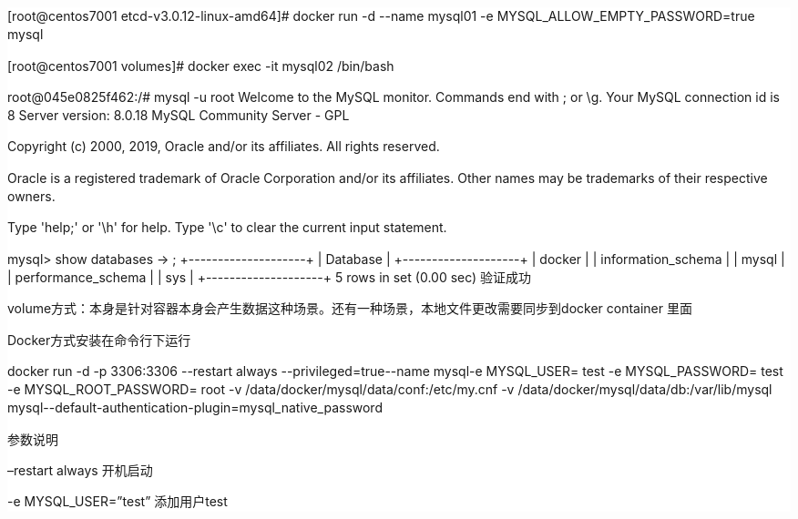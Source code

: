 [root@centos7001 etcd-v3.0.12-linux-amd64]# docker run -d --name mysql01 -e MYSQL_ALLOW_EMPTY_PASSWORD=true mysql

[root@centos7001 volumes]# docker exec -it mysql02 /bin/bash

root@045e0825f462:/# mysql -u root
Welcome to the MySQL monitor.  Commands end with ; or \g.
Your MySQL connection id is 8
Server version: 8.0.18 MySQL Community Server - GPL

Copyright (c) 2000, 2019, Oracle and/or its affiliates. All rights reserved.

Oracle is a registered trademark of Oracle Corporation and/or its
affiliates. Other names may be trademarks of their respective
owners.

Type 'help;' or '\h' for help. Type '\c' to clear the current input statement.

mysql> show databases
    -> ;
+--------------------+
| Database           |
+--------------------+
| docker             |
| information_schema |
| mysql              |
| performance_schema |
| sys                |
+--------------------+
5 rows in set (0.00 sec)
验证成功



volume方式：本身是针对容器本身会产生数据这种场景。还有一种场景，本地文件更改需要同步到docker container 里面











Docker方式安装在命令行下运行

docker run -d -p 3306:3306 --restart always --privileged=true--name mysql-e MYSQL_USER= test -e MYSQL_PASSWORD= test -e MYSQL_ROOT_PASSWORD= root -v /data/docker/mysql/data/conf:/etc/my.cnf -v /data/docker/mysql/data/db:/var/lib/mysql mysql--default-authentication-plugin=mysql_native_password

参数说明

–restart always 开机启动 

-e MYSQL_USER=”test” 添加用户test 
